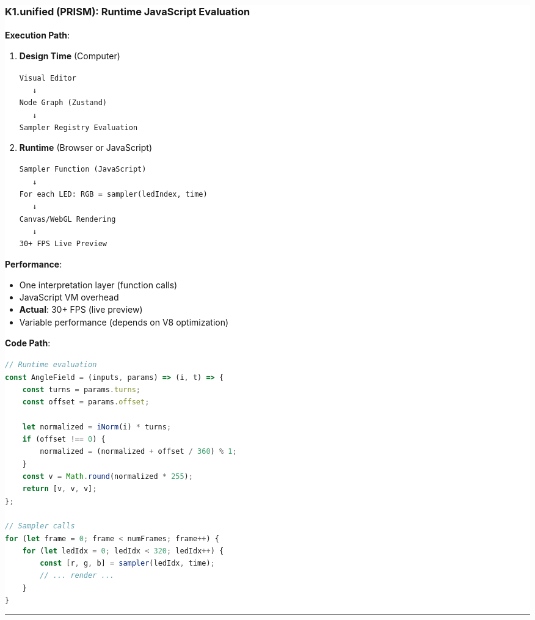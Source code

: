 
### K1.unified (PRISM): Runtime JavaScript Evaluation

**Execution Path**:

1. **Design Time** (Computer)
   ```
   Visual Editor
      ↓
   Node Graph (Zustand)
      ↓
   Sampler Registry Evaluation
   ```

2. **Runtime** (Browser or JavaScript)
   ```
   Sampler Function (JavaScript)
      ↓
   For each LED: RGB = sampler(ledIndex, time)
      ↓
   Canvas/WebGL Rendering
      ↓
   30+ FPS Live Preview
   ```

**Performance**:
- One interpretation layer (function calls)
- JavaScript VM overhead
- **Actual**: 30+ FPS (live preview)
- Variable performance (depends on V8 optimization)

**Code Path**:
```javascript
// Runtime evaluation
const AngleField = (inputs, params) => (i, t) => {
    const turns = params.turns;
    const offset = params.offset;

    let normalized = iNorm(i) * turns;
    if (offset !== 0) {
        normalized = (normalized + offset / 360) % 1;
    }
    const v = Math.round(normalized * 255);
    return [v, v, v];
};

// Sampler calls
for (let frame = 0; frame < numFrames; frame++) {
    for (let ledIdx = 0; ledIdx < 320; ledIdx++) {
        const [r, g, b] = sampler(ledIdx, time);
        // ... render ...
    }
}
```

---